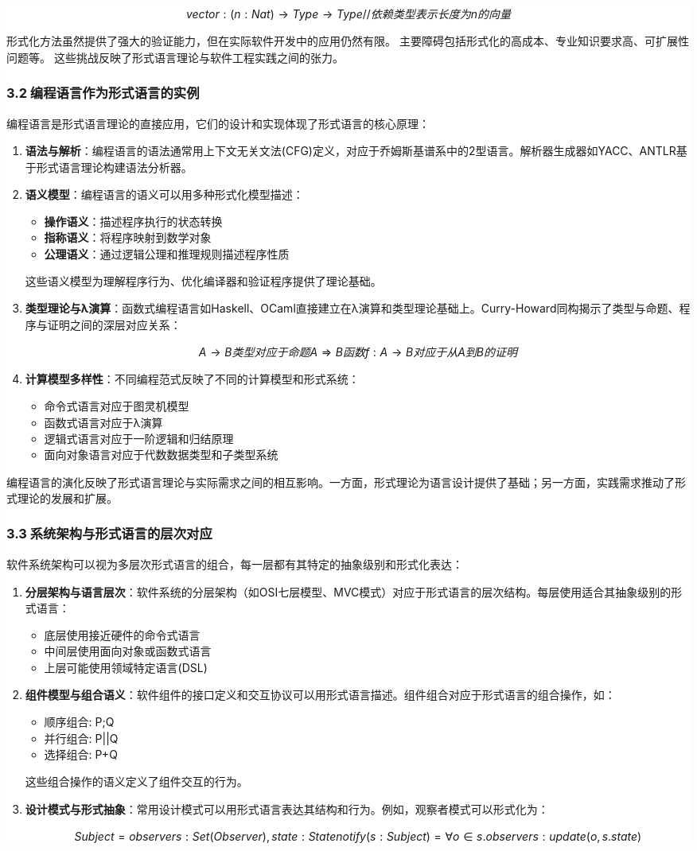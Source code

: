    ```math
   vector : (n:Nat) → Type → Type // 依赖类型表示长度为n的向量
   ```

形式化方法虽然提供了强大的验证能力，但在实际软件开发中的应用仍然有限。
主要障碍包括形式化的高成本、专业知识要求高、可扩展性问题等。
这些挑战反映了形式语言理论与软件工程实践之间的张力。

### 3.2 编程语言作为形式语言的实例

编程语言是形式语言理论的直接应用，它们的设计和实现体现了形式语言的核心原理：

1. **语法与解析**：编程语言的语法通常用上下文无关文法(CFG)定义，对应于乔姆斯基谱系中的2型语言。解析器生成器如YACC、ANTLR基于形式语言理论构建语法分析器。

2. **语义模型**：编程语言的语义可以用多种形式化模型描述：
   - **操作语义**：描述程序执行的状态转换
   - **指称语义**：将程序映射到数学对象
   - **公理语义**：通过逻辑公理和推理规则描述程序性质

   这些语义模型为理解程序行为、优化编译器和验证程序提供了理论基础。

3. **类型理论与λ演算**：函数式编程语言如Haskell、OCaml直接建立在λ演算和类型理论基础上。Curry-Howard同构揭示了类型与命题、程序与证明之间的深层对应关系：

   ```math
   A → B 类型对应于命题 A ⇒ B
   函数 f : A → B 对应于从A到B的证明
   ```

4. **计算模型多样性**：不同编程范式反映了不同的计算模型和形式系统：
   - 命令式语言对应于图灵机模型
   - 函数式语言对应于λ演算
   - 逻辑式语言对应于一阶逻辑和归结原理
   - 面向对象语言对应于代数数据类型和子类型系统

编程语言的演化反映了形式语言理论与实际需求之间的相互影响。一方面，形式理论为语言设计提供了基础；另一方面，实践需求推动了形式理论的发展和扩展。

### 3.3 系统架构与形式语言的层次对应

软件系统架构可以视为多层次形式语言的组合，每一层都有其特定的抽象级别和形式化表达：

1. **分层架构与语言层次**：软件系统的分层架构（如OSI七层模型、MVC模式）对应于形式语言的层次结构。每层使用适合其抽象级别的形式语言：
   - 底层使用接近硬件的命令式语言
   - 中间层使用面向对象或函数式语言
   - 上层可能使用领域特定语言(DSL)

2. **组件模型与组合语义**：软件组件的接口定义和交互协议可以用形式语言描述。组件组合对应于形式语言的组合操作，如：
   - 顺序组合: P;Q
   - 并行组合: P||Q
   - 选择组合: P+Q

   这些组合操作的语义定义了组件交互的行为。

3. **设计模式与形式抽象**：常用设计模式可以用形式语言表达其结构和行为。例如，观察者模式可以形式化为：

   ```math
   Subject = {observers: Set(Observer), state: State}
   notify(s: Subject) = ∀o ∈ s.observers: update(o, s.state)
   ```
